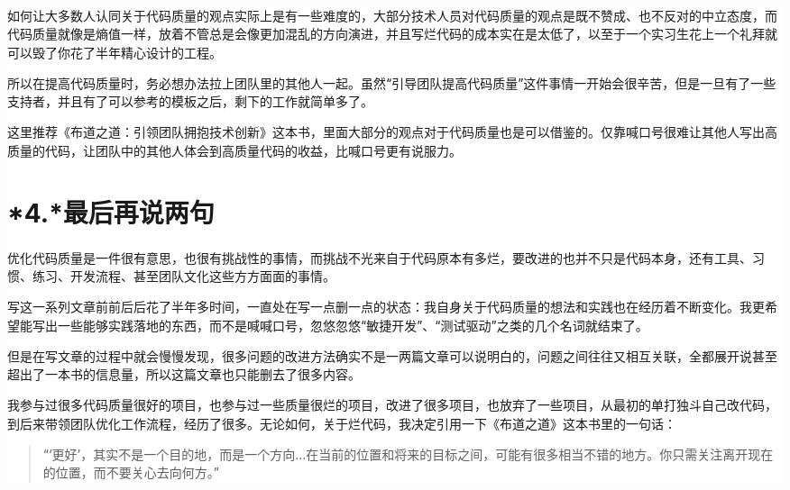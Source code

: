 如何让大多数人认同关于代码质量的观点实际上是有一些难度的，大部分技术人员对代码质量的观点是既不赞成、也不反对的中立态度，而代码质量就像是熵值一样，放着不管总是会像更加混乱的方向演进，并且写烂代码的成本实在是太低了，以至于一个实习生花上一个礼拜就可以毁了你花了半年精心设计的工程。

所以在提高代码质量时，务必想办法拉上团队里的其他人一起。虽然“引导团队提高代码质量”这件事情一开始会很辛苦，但是一旦有了一些支持者，并且有了可以参考的模板之后，剩下的工作就简单多了。

这里推荐《布道之道：引领团队拥抱技术创新》这本书，里面大部分的观点对于代码质量也是可以借鉴的。仅靠喊口号很难让其他人写出高质量的代码，让团队中的其他人体会到高质量代码的收益，比喊口号更有说服力。

# *4.*最后再说两句

优化代码质量是一件很有意思，也很有挑战性的事情，而挑战不光来自于代码原本有多烂，要改进的也并不只是代码本身，还有工具、习惯、练习、开发流程、甚至团队文化这些方方面面的事情。

写这一系列文章前前后后花了半年多时间，一直处在写一点删一点的状态：我自身关于代码质量的想法和实践也在经历着不断变化。我更希望能写出一些能够实践落地的东西，而不是喊喊口号，忽悠忽悠“敏捷开发”、“测试驱动”之类的几个名词就结束了。

但是在写文章的过程中就会慢慢发现，很多问题的改进方法确实不是一两篇文章可以说明白的，问题之间往往又相互关联，全都展开说甚至超出了一本书的信息量，所以这篇文章也只能删去了很多内容。

我参与过很多代码质量很好的项目，也参与过一些质量很烂的项目，改进了很多项目，也放弃了一些项目，从最初的单打独斗自己改代码，到后来带领团队优化工作流程，经历了很多。无论如何，关于烂代码，我决定引用一下《布道之道》这本书里的一句话：

> “‘更好’，其实不是一个目的地，而是一个方向…在当前的位置和将来的目标之间，可能有很多相当不错的地方。你只需关注离开现在的位置，而不要关心去向何方。”